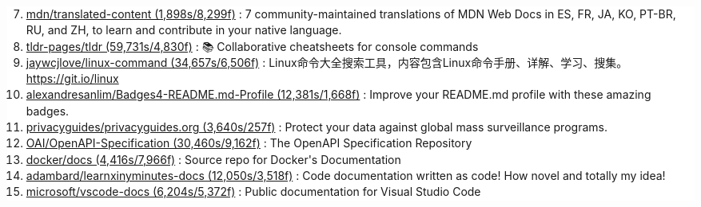 7. [mdn/translated-content (1,898s/8,299f)](https://github.com/mdn/translated-content) : 7 community-maintained translations of MDN Web Docs in ES, FR, JA, KO, PT-BR, RU, and ZH, to learn and contribute in your native language.
8. [tldr-pages/tldr (59,731s/4,830f)](https://github.com/tldr-pages/tldr) : 📚 Collaborative cheatsheets for console commands
9. [jaywcjlove/linux-command (34,657s/6,506f)](https://github.com/jaywcjlove/linux-command) : Linux命令大全搜索工具，内容包含Linux命令手册、详解、学习、搜集。https://git.io/linux
10. [alexandresanlim/Badges4-README.md-Profile (12,381s/1,668f)](https://github.com/alexandresanlim/Badges4-README.md-Profile) : Improve your README.md profile with these amazing badges.
11. [privacyguides/privacyguides.org (3,640s/257f)](https://github.com/privacyguides/privacyguides.org) : Protect your data against global mass surveillance programs.
12. [OAI/OpenAPI-Specification (30,460s/9,162f)](https://github.com/OAI/OpenAPI-Specification) : The OpenAPI Specification Repository
13. [docker/docs (4,416s/7,966f)](https://github.com/docker/docs) : Source repo for Docker's Documentation
14. [adambard/learnxinyminutes-docs (12,050s/3,518f)](https://github.com/adambard/learnxinyminutes-docs) : Code documentation written as code! How novel and totally my idea!
15. [microsoft/vscode-docs (6,204s/5,372f)](https://github.com/microsoft/vscode-docs) : Public documentation for Visual Studio Code
